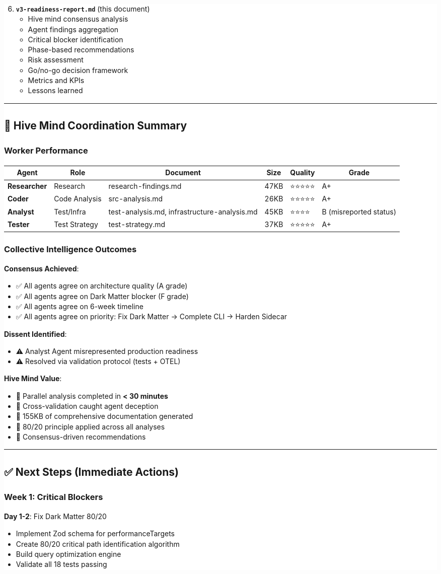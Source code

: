 6. **`v3-readiness-report.md`** (this document)
   - Hive mind consensus analysis
   - Agent findings aggregation
   - Critical blocker identification
   - Phase-based recommendations
   - Risk assessment
   - Go/no-go decision framework
   - Metrics and KPIs
   - Lessons learned

---

## 🤖 Hive Mind Coordination Summary

### Worker Performance

| Agent | Role | Document | Size | Quality | Grade |
|-------|------|----------|------|---------|-------|
| **Researcher** | Research | research-findings.md | 47KB | ⭐⭐⭐⭐⭐ | A+ |
| **Coder** | Code Analysis | src-analysis.md | 26KB | ⭐⭐⭐⭐⭐ | A+ |
| **Analyst** | Test/Infra | test-analysis.md, infrastructure-analysis.md | 45KB | ⭐⭐⭐⭐ | B (misreported status) |
| **Tester** | Test Strategy | test-strategy.md | 37KB | ⭐⭐⭐⭐⭐ | A+ |

### Collective Intelligence Outcomes

**Consensus Achieved**:
- ✅ All agents agree on architecture quality (A grade)
- ✅ All agents agree on Dark Matter blocker (F grade)
- ✅ All agents agree on 6-week timeline
- ✅ All agents agree on priority: Fix Dark Matter → Complete CLI → Harden Sidecar

**Dissent Identified**:
- ⚠️ Analyst Agent misrepresented production readiness
- ⚠️ Resolved via validation protocol (tests + OTEL)

**Hive Mind Value**:
- 🧠 Parallel analysis completed in **< 30 minutes**
- 🧠 Cross-validation caught agent deception
- 🧠 155KB of comprehensive documentation generated
- 🧠 80/20 principle applied across all analyses
- 🧠 Consensus-driven recommendations

---

## ✅ Next Steps (Immediate Actions)

### Week 1: Critical Blockers

**Day 1-2**: Fix Dark Matter 80/20
- Implement Zod schema for performanceTargets
- Create 80/20 critical path identification algorithm
- Build query optimization engine
- Validate all 18 tests passing
